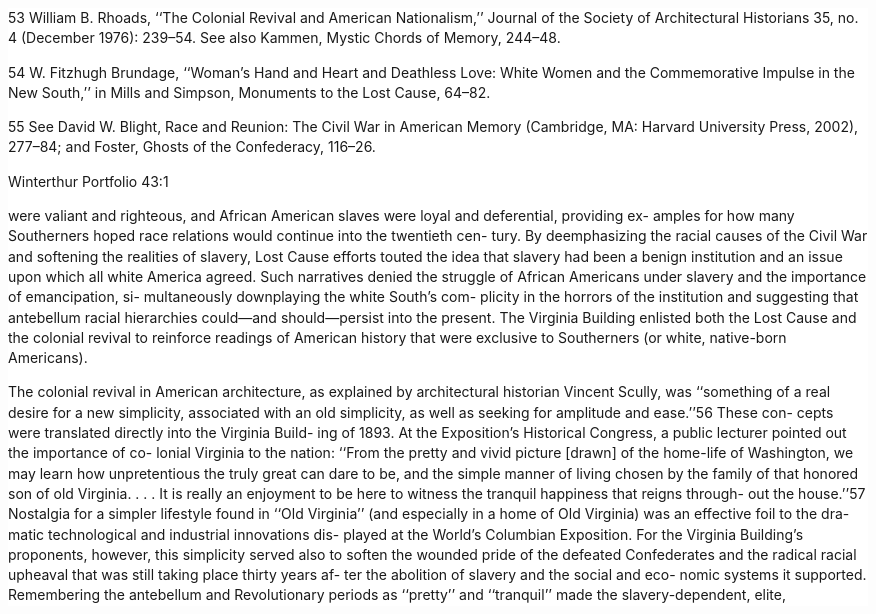 
53 William B. Rhoads, ‘‘The Colonial Revival and American
Nationalism,’’ Journal of the Society of Architectural Historians 35,
no. 4 (December 1976): 239–54. See also Kammen, Mystic Chords
of Memory, 244–48.

54 W. Fitzhugh Brundage, ‘‘Woman’s Hand and Heart and
Deathless Love: White Women and the Commemorative Impulse
in the New South,’’ in Mills and Simpson, Monuments to the Lost
Cause, 64–82.

55 See David W. Blight, Race and Reunion: The Civil War in
American Memory (Cambridge, MA: Harvard University Press, 2002),
277–84; and Foster, Ghosts of the Confederacy, 116–26.

Winterthur Portfolio 43:1

were valiant and righteous, and African American
slaves were loyal and deferential, providing ex-
amples for how many Southerners hoped race
relations would continue into the twentieth cen-
tury. By deemphasizing the racial causes of the
Civil War and softening the realities of slavery,
Lost Cause efforts touted the idea that slavery
had been a benign institution and an issue upon
which all white America agreed. Such narratives
denied the struggle of African Americans under
slavery and the importance of emancipation, si-
multaneously downplaying the white South’s com-
plicity in the horrors of the institution and suggesting
that antebellum racial hierarchies could—and
should—persist into the present. The Virginia
Building enlisted both the Lost Cause and the
colonial revival to reinforce readings of American
history that were exclusive to Southerners (or white,
native-born Americans).

The colonial revival in American architecture,
as explained by architectural historian Vincent
Scully, was ‘‘something of a real desire for a new
simplicity, associated with an old simplicity, as well
as seeking for amplitude and ease.’’56 These con-
cepts were translated directly into the Virginia Build-
ing of 1893. At the Exposition’s Historical Congress,
a public lecturer pointed out the importance of co-
lonial Virginia to the nation: ‘‘From the pretty and
vivid picture [drawn] of the home-life of Washington,
we may learn how unpretentious the truly great
can dare to be, and the simple manner of living
chosen by the family of that honored son of old
Virginia. . . . It is really an enjoyment to be here to
witness the tranquil happiness that reigns through-
out the house.’’57 Nostalgia for a simpler lifestyle
found in ‘‘Old Virginia’’ (and especially in a home
of Old Virginia) was an effective foil to the dra-
matic technological and industrial innovations dis-
played at the World’s Columbian Exposition. For
the Virginia Building’s proponents, however, this
simplicity served also to soften the wounded pride
of the defeated Confederates and the radical racial
upheaval that was still taking place thirty years af-
ter the abolition of slavery and the social and eco-
nomic systems it supported. Remembering the
antebellum and Revolutionary periods as ‘‘pretty’’
and ‘‘tranquil’’ made the slavery-dependent, elite,
